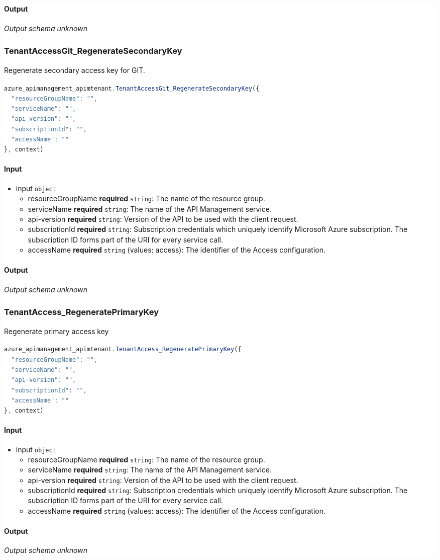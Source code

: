 #### Output
*Output schema unknown*

### TenantAccessGit_RegenerateSecondaryKey
Regenerate secondary access key for GIT.


```js
azure_apimanagement_apimtenant.TenantAccessGit_RegenerateSecondaryKey({
  "resourceGroupName": "",
  "serviceName": "",
  "api-version": "",
  "subscriptionId": "",
  "accessName": ""
}, context)
```

#### Input
* input `object`
  * resourceGroupName **required** `string`: The name of the resource group.
  * serviceName **required** `string`: The name of the API Management service.
  * api-version **required** `string`: Version of the API to be used with the client request.
  * subscriptionId **required** `string`: Subscription credentials which uniquely identify Microsoft Azure subscription. The subscription ID forms part of the URI for every service call.
  * accessName **required** `string` (values: access): The identifier of the Access configuration.

#### Output
*Output schema unknown*

### TenantAccess_RegeneratePrimaryKey
Regenerate primary access key


```js
azure_apimanagement_apimtenant.TenantAccess_RegeneratePrimaryKey({
  "resourceGroupName": "",
  "serviceName": "",
  "api-version": "",
  "subscriptionId": "",
  "accessName": ""
}, context)
```

#### Input
* input `object`
  * resourceGroupName **required** `string`: The name of the resource group.
  * serviceName **required** `string`: The name of the API Management service.
  * api-version **required** `string`: Version of the API to be used with the client request.
  * subscriptionId **required** `string`: Subscription credentials which uniquely identify Microsoft Azure subscription. The subscription ID forms part of the URI for every service call.
  * accessName **required** `string` (values: access): The identifier of the Access configuration.

#### Output
*Output schema unknown*
